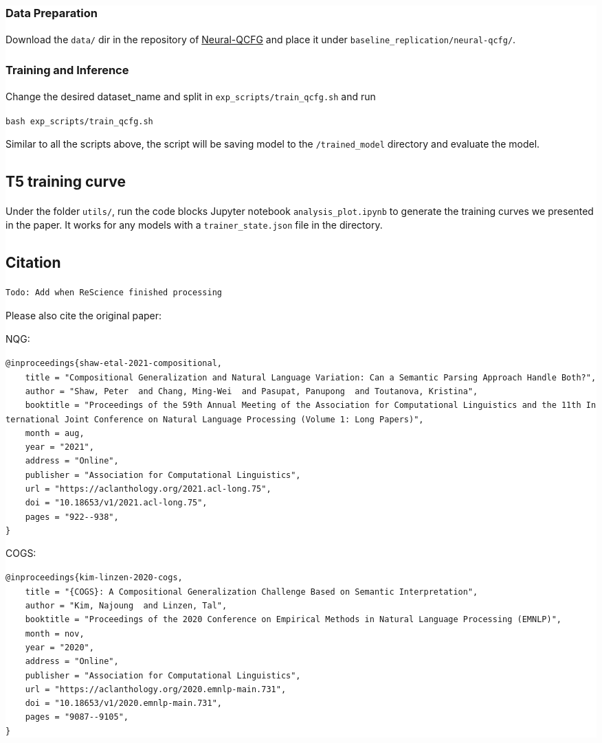 ### Data Preparation
Download the `data/` dir in the repository of [Neural-QCFG](https://github.com/yoonkim/neural-qcfg) and place it under `baseline_replication/neural-qcfg/`.

### Training and Inference
Change the desired dataset_name and split in `exp_scripts/train_qcfg.sh` and run
```
bash exp_scripts/train_qcfg.sh
```

Similar to all the scripts above, the script will be saving model to the `/trained_model` directory and evaluate the model.

## T5 training curve
Under the folder `utils/`, run the code blocks Jupyter notebook `analysis_plot.ipynb` to generate the training curves we presented in the paper. It works for any models with a `trainer_state.json` file in the directory.

## Citation
```
Todo: Add when ReScience finished processing
```

Please also cite the original paper:

NQG:
```
@inproceedings{shaw-etal-2021-compositional,
    title = "Compositional Generalization and Natural Language Variation: Can a Semantic Parsing Approach Handle Both?",
    author = "Shaw, Peter  and Chang, Ming-Wei  and Pasupat, Panupong  and Toutanova, Kristina",
    booktitle = "Proceedings of the 59th Annual Meeting of the Association for Computational Linguistics and the 11th International Joint Conference on Natural Language Processing (Volume 1: Long Papers)",
    month = aug,
    year = "2021",
    address = "Online",
    publisher = "Association for Computational Linguistics",
    url = "https://aclanthology.org/2021.acl-long.75",
    doi = "10.18653/v1/2021.acl-long.75",
    pages = "922--938",
}
```
COGS:
```
@inproceedings{kim-linzen-2020-cogs,
    title = "{COGS}: A Compositional Generalization Challenge Based on Semantic Interpretation",
    author = "Kim, Najoung  and Linzen, Tal",
    booktitle = "Proceedings of the 2020 Conference on Empirical Methods in Natural Language Processing (EMNLP)",
    month = nov,
    year = "2020",
    address = "Online",
    publisher = "Association for Computational Linguistics",
    url = "https://aclanthology.org/2020.emnlp-main.731",
    doi = "10.18653/v1/2020.emnlp-main.731",
    pages = "9087--9105",
}
```
